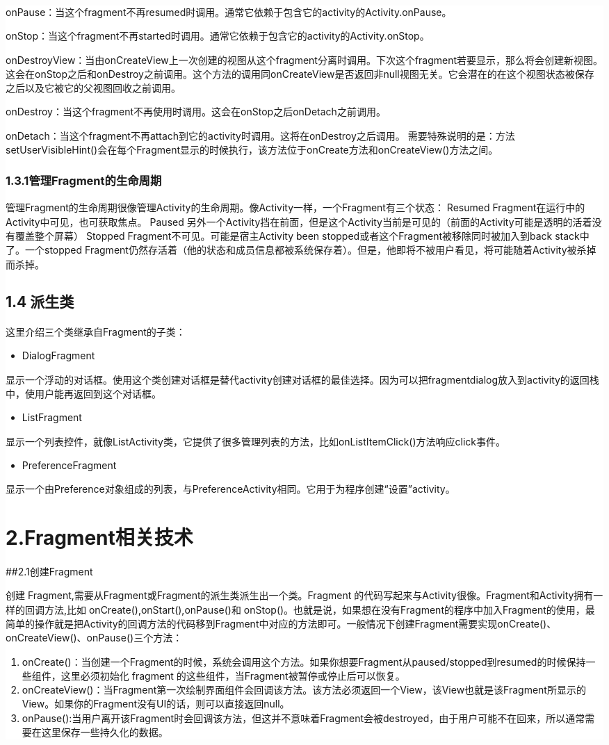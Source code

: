 onPause：当这个fragment不再resumed时调用。通常它依赖于包含它的activity的Activity.onPause。

onStop：当这个fragment不再started时调用。通常它依赖于包含它的activity的Activity.onStop。

onDestroyView：当由onCreateView上一次创建的视图从这个fragment分离时调用。下次这个fragment若要显示，那么将会创建新视图。这会在onStop之后和onDestroy之前调用。这个方法的调用同onCreateView是否返回非null视图无关。它会潜在的在这个视图状态被保存之后以及它被它的父视图回收之前调用。

onDestroy：当这个fragment不再使用时调用。这会在onStop之后onDetach之前调用。

onDetach：当这个fragment不再attach到它的activity时调用。这将在onDestroy之后调用。
需要特殊说明的是：方法setUserVisibleHint()会在每个Fragment显示的时候执行，该方法位于onCreate方法和onCreateView()方法之间。


### 1.3.1管理Fragment的生命周期


管理Fragment的生命周期很像管理Activity的生命周期。像Activity一样，一个Fragment有三个状态：
Resumed
Fragment在运行中的Activity中可见，也可获取焦点。
Paused
另外一个Activity挡在前面，但是这个Activity当前是可见的（前面的Activity可能是透明的活着没有覆盖整个屏幕）
Stopped
Fragment不可见。可能是宿主Activity been stopped或者这个Fragment被移除同时被加入到back stack中了。一个stopped Fragment仍然存活着（他的状态和成员信息都被系统保存着）。但是，他即将不被用户看见，将可能随着Activity被杀掉而杀掉。



## 1.4 派生类


这里介绍三个类继承自Fragment的子类：
* DialogFragment

显示一个浮动的对话框。使用这个类创建对话框是替代activity创建对话框的最佳选择。因为可以把fragmentdialog放入到activity的返回栈中，使用户能再返回到这个对话框。

* ListFragment

显示一个列表控件，就像ListActivity类，它提供了很多管理列表的方法，比如onListItemClick()方法响应click事件。

* PreferenceFragment

显示一个由Preference对象组成的列表，与PreferenceActivity相同。它用于为程序创建“设置”activity。
       


# 2.Fragment相关技术


##2.1创建Fragment



创建 Fragment,需要从Fragment或Fragment的派生类派生出一个类。Fragment 的代码写起来与Activity很像。Fragment和Activity拥有一样的回调方法,比如 onCreate(),onStart(),onPause()和 onStop()。也就是说，如果想在没有Fragment的程序中加入Fragment的使用，最简单的操作就是把Activity的回调方法的代码移到Fragment中对应的方法即可。一般情况下创建Fragment需要实现onCreate()、onCreateView()、onPause()三个方法：
1. onCreate()：当创建一个Fragment的时候，系统会调用这个方法。如果你想要Fragment从paused/stopped到resumed的时候保持一些组件，这里必须初始化 fragment 的这些组件，当Fragment被暂停或停止后可以恢复。
2.	onCreateView()：当Fragment第一次绘制界面组件会回调该方法。该方法必须返回一个View，该View也就是该Fragment所显示的View。如果你的Fragment没有UI的话，则可以直接返回null。
3.	onPause():当用户离开该Fragment时会回调该方法，但这并不意味着Fragment会被destroyed，由于用户可能不在回来，所以通常需要在这里保存一些持久化的数据。
